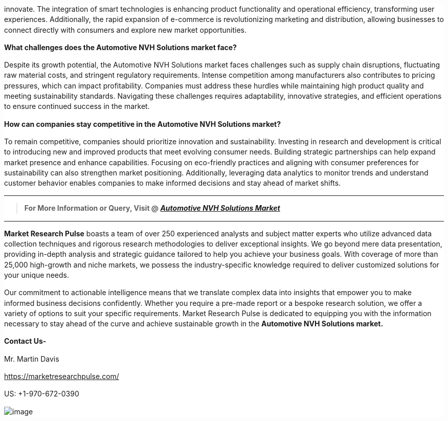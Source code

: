 innovate. The integration of smart technologies is enhancing product functionality and operational efficiency, transforming user experiences. Additionally, the rapid expansion of e-commerce is revolutionizing marketing and distribution, allowing businesses to connect directly with consumers and explore new market opportunities.</p><p><strong>What challenges does the Automotive NVH Solutions market face?</strong></p><p>Despite its growth potential, the Automotive NVH Solutions market faces challenges such as supply chain disruptions, fluctuating raw material costs, and stringent regulatory requirements. Intense competition among manufacturers also contributes to pricing pressures, which can impact profitability. Companies must address these hurdles while maintaining high product quality and meeting sustainability standards. Navigating these challenges requires adaptability, innovative strategies, and efficient operations to ensure continued success in the market.</p><p><strong>How can companies stay competitive in the Automotive NVH Solutions market?</strong></p><p>To remain competitive, companies should prioritize innovation and sustainability. Investing in research and development is critical to introducing new and improved products that meet evolving consumer needs. Building strategic partnerships can help expand market presence and enhance capabilities. Focusing on eco-friendly practices and aligning with consumer preferences for sustainability can also strengthen market positioning. Additionally, leveraging data analytics to monitor trends and understand customer behavior enables companies to make informed decisions and stay ahead of market shifts.</p><hr /><blockquote><p><strong>For More Information or Query, Visit @&nbsp;<em><a href="https://marketresearchpulse.com/report/75608/automotive-nvh-solutions-market?utm_source=Linkedin&utm_medium=0112">Automotive NVH Solutions Market</a></em></strong></p></blockquote><hr /><p><strong>Market Research Pulse</strong> boasts a team of over 250 experienced analysts and subject matter experts who utilize advanced data collection techniques and rigorous research methodologies to deliver exceptional insights. We go beyond mere data presentation, providing in-depth analysis and strategic guidance tailored to help you achieve your business goals. With coverage of more than 25,000 high-growth and niche markets, we possess the industry-specific knowledge required to deliver customized solutions for your unique needs.</p><p>Our commitment to actionable intelligence means that we translate complex data into insights that empower you to make informed business decisions confidently. Whether you require a pre-made report or a bespoke research solution, we offer a variety of options to suit your specific requirements. Market Research Pulse is dedicated to equipping you with the information necessary to stay ahead of the curve and achieve sustainable growth in the <strong>Automotive NVH Solutions market.</strong></p><p><strong>Contact Us-</strong></p><p>Mr. Martin Davis</p><p>https://marketresearchpulse.com/</p><p>US: +1-970-672-0390</p>
![image](https://github.com/user-attachments/assets/cbdb911f-cde2-4f4f-becb-2c68f011e1c9)
